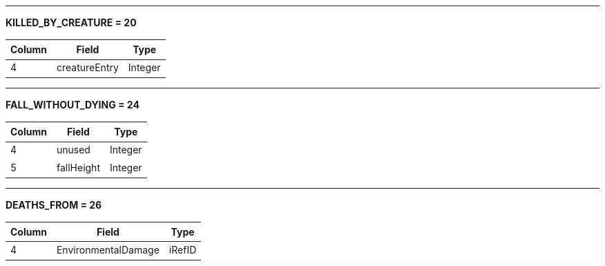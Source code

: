 <hr>

<p><strong>KILLED_BY_CREATURE = 20</strong></p>

<table>
  <thead>
    <tr>
      <th><strong>Column</strong></th>
      <th><strong>Field</strong></th>
      <th><strong>Type</strong></th>
    </tr>
  </thead>
  <tbody>
    <tr>
      <td>4</td>
      <td>creatureEntry</td>
      <td>Integer</td>
    </tr>
  </tbody>
</table>

<hr>

<p><strong>FALL_WITHOUT_DYING = 24</strong></p>

<table>
  <thead>
    <tr>
      <th><strong>Column</strong></th>
      <th><strong>Field</strong></th>
      <th><strong>Type</strong></th>
    </tr>
  </thead>
  <tbody>
    <tr>
      <td>4</td>
      <td>unused</td>
      <td>Integer</td>
    </tr>
    <tr>
      <td>5</td>
      <td>fallHeight</td>
      <td>Integer</td>
    </tr>
  </tbody>
</table>

<hr>

<p><strong>DEATHS_FROM = 26</strong></p>

<table>
  <thead>
    <tr>
      <th><strong>Column</strong></th>
      <th><strong>Field</strong></th>
      <th><strong>Type</strong></th>
    </tr>
  </thead>
  <tbody>
    <tr>
      <td>4</td>
      <td>EnvironmentalDamage</td>
      <td>iRefID</td>
    </tr>
  </tbody>
</table>
